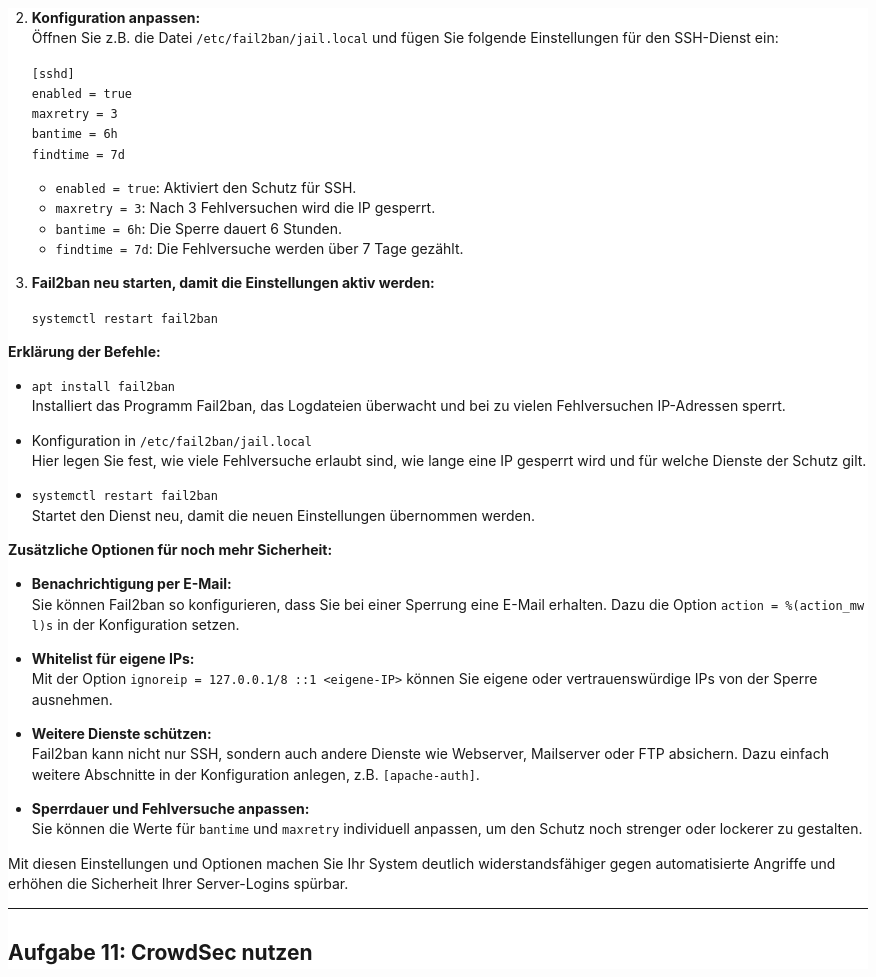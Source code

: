 2. **Konfiguration anpassen:**  
   Öffnen Sie z.B. die Datei `/etc/fail2ban/jail.local` und fügen Sie folgende Einstellungen für den SSH-Dienst ein:
   ```
   [sshd]
   enabled = true
   maxretry = 3
   bantime = 6h
   findtime = 7d
   ```
   - `enabled = true`: Aktiviert den Schutz für SSH.
   - `maxretry = 3`: Nach 3 Fehlversuchen wird die IP gesperrt.
   - `bantime = 6h`: Die Sperre dauert 6 Stunden.
   - `findtime = 7d`: Die Fehlversuche werden über 7 Tage gezählt.

3. **Fail2ban neu starten, damit die Einstellungen aktiv werden:**
   ```bash
   systemctl restart fail2ban
   ```

**Erklärung der Befehle:**

- `apt install fail2ban`  
  Installiert das Programm Fail2ban, das Logdateien überwacht und bei zu vielen Fehlversuchen IP-Adressen sperrt.

- Konfiguration in `/etc/fail2ban/jail.local`  
  Hier legen Sie fest, wie viele Fehlversuche erlaubt sind, wie lange eine IP gesperrt wird und für welche Dienste der Schutz gilt.

- `systemctl restart fail2ban`  
  Startet den Dienst neu, damit die neuen Einstellungen übernommen werden.

**Zusätzliche Optionen für noch mehr Sicherheit:**

- **Benachrichtigung per E-Mail:**  
  Sie können Fail2ban so konfigurieren, dass Sie bei einer Sperrung eine E-Mail erhalten. Dazu die Option `action = %(action_mwl)s` in der Konfiguration setzen.

- **Whitelist für eigene IPs:**  
  Mit der Option `ignoreip = 127.0.0.1/8 ::1 <eigene-IP>` können Sie eigene oder vertrauenswürdige IPs von der Sperre ausnehmen.

- **Weitere Dienste schützen:**  
  Fail2ban kann nicht nur SSH, sondern auch andere Dienste wie Webserver, Mailserver oder FTP absichern. Dazu einfach weitere Abschnitte in der Konfiguration anlegen, z.B. `[apache-auth]`.

- **Sperrdauer und Fehlversuche anpassen:**  
  Sie können die Werte für `bantime` und `maxretry` individuell anpassen, um den Schutz noch strenger oder lockerer zu gestalten.

Mit diesen Einstellungen und Optionen machen Sie Ihr System deutlich widerstandsfähiger gegen automatisierte Angriffe und erhöhen die Sicherheit Ihrer Server-Logins spürbar.

---

## Aufgabe 11: CrowdSec nutzen
